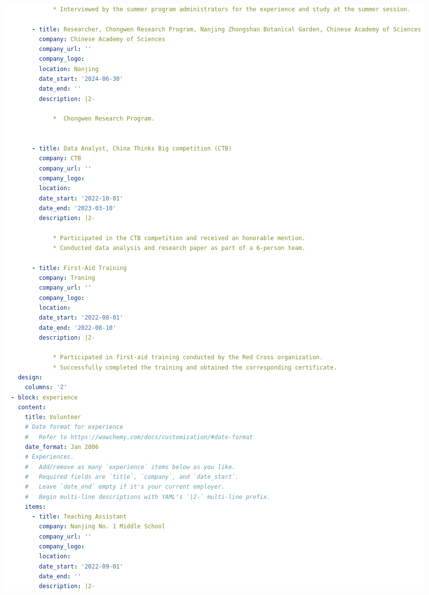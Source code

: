 ```yaml
              * Interviewed by the summer program administrators for the experience and study at the summer session.                

        - title: Researcher, Chongwen Research Program, Nanjing Zhongshan Botanical Garden, Chinese Academy of Sciences
          company: Chinese Academy of Sciences
          company_url: ''
          company_logo: 
          location: Nanjing
          date_start: '2024-06-30'
          date_end: ''
          description: |2-
          
              *  Chongwen Research Program.


        - title: Data Analyst, China Thinks Big competition (CTB)
          company: CTB
          company_url: ''
          company_logo: 
          location: 
          date_start: '2022-10-01'
          date_end: '2023-03-10'
          description: |2-

              * Participated in the CTB competition and received an honorable mention. 
              * Conducted data analysis and research paper as part of a 6-person team.
              
        - title: First-Aid Training
          company: Traning
          company_url: ''
          company_logo: 
          location: 
          date_start: '2022-08-01'
          date_end: '2022-08-10'
          description: |2-

              * Participated in first-aid training conducted by the Red Cross organization.
              * Successfully completed the training and obtained the corresponding certificate.          
    design:
      columns: '2' 
  - block: experience
    content:
      title: Volunteer
      # Date format for experience
      #   Refer to https://wowchemy.com/docs/customization/#date-format
      date_format: Jan 2006
      # Experiences.
      #   Add/remove as many `experience` items below as you like.
      #   Required fields are `title`, `company`, and `date_start`.
      #   Leave `date_end` empty if it's your current employer.
      #   Begin multi-line descriptions with YAML's `|2-` multi-line prefix.
      items:
        - title: Teaching Assistant
          company: Nanjing No. 1 Middle School
          company_url: ''
          company_logo: 
          location: 
          date_start: '2022-09-01'
          date_end: ''
          description: |2-

```